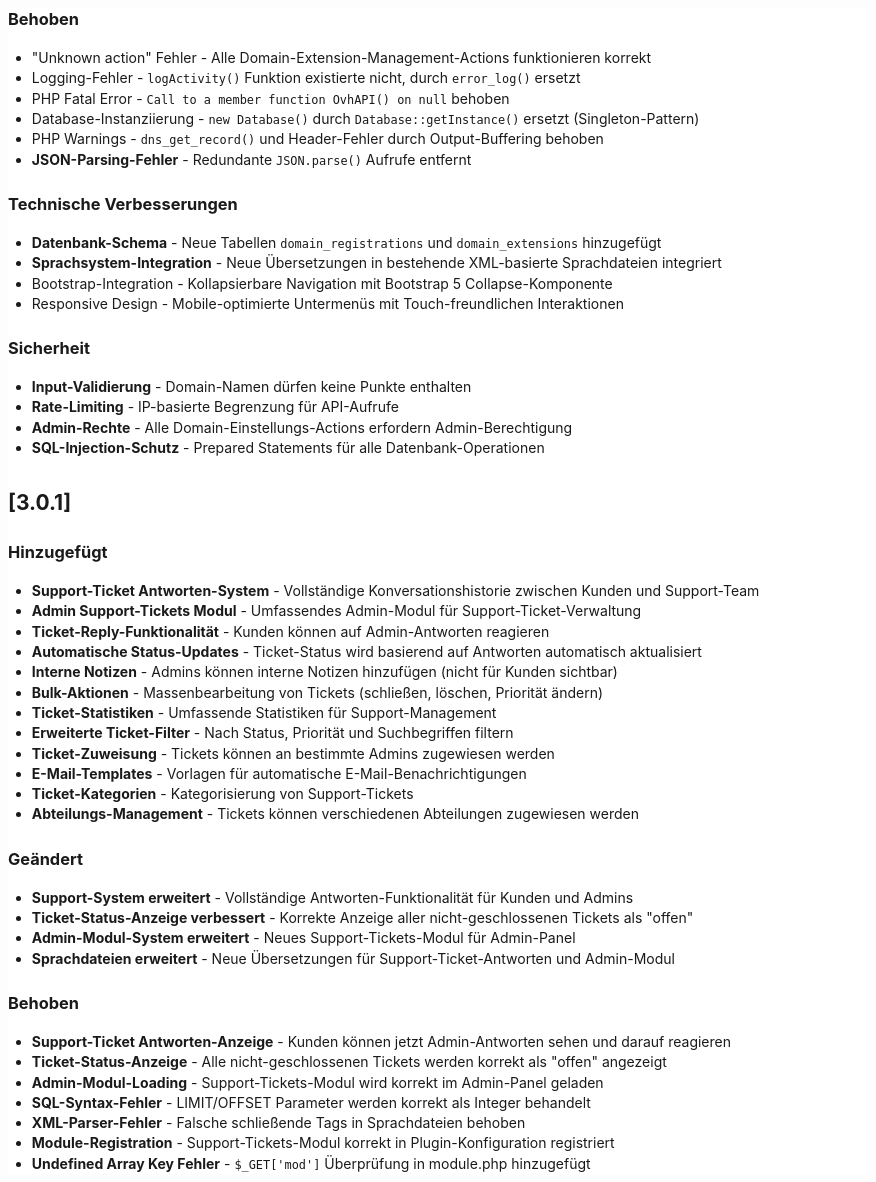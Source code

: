 ### Behoben
- "Unknown action" Fehler - Alle Domain-Extension-Management-Actions funktionieren korrekt
- Logging-Fehler - `logActivity()` Funktion existierte nicht, durch `error_log()` ersetzt
- PHP Fatal Error - `Call to a member function OvhAPI() on null` behoben
- Database-Instanziierung - `new Database()` durch `Database::getInstance()` ersetzt (Singleton-Pattern)
- PHP Warnings - `dns_get_record()` und Header-Fehler durch Output-Buffering behoben
- **JSON-Parsing-Fehler** - Redundante `JSON.parse()` Aufrufe entfernt

### Technische Verbesserungen
- **Datenbank-Schema** - Neue Tabellen `domain_registrations` und `domain_extensions` hinzugefügt
- **Sprachsystem-Integration** - Neue Übersetzungen in bestehende XML-basierte Sprachdateien integriert
- Bootstrap-Integration - Kollapsierbare Navigation mit Bootstrap 5 Collapse-Komponente
- Responsive Design - Mobile-optimierte Untermenüs mit Touch-freundlichen Interaktionen

### Sicherheit
- **Input-Validierung** - Domain-Namen dürfen keine Punkte enthalten
- **Rate-Limiting** - IP-basierte Begrenzung für API-Aufrufe
- **Admin-Rechte** - Alle Domain-Einstellungs-Actions erfordern Admin-Berechtigung
- **SQL-Injection-Schutz** - Prepared Statements für alle Datenbank-Operationen

## [3.0.1]

### Hinzugefügt
- **Support-Ticket Antworten-System** - Vollständige Konversationshistorie zwischen Kunden und Support-Team
- **Admin Support-Tickets Modul** - Umfassendes Admin-Modul für Support-Ticket-Verwaltung
- **Ticket-Reply-Funktionalität** - Kunden können auf Admin-Antworten reagieren
- **Automatische Status-Updates** - Ticket-Status wird basierend auf Antworten automatisch aktualisiert
- **Interne Notizen** - Admins können interne Notizen hinzufügen (nicht für Kunden sichtbar)
- **Bulk-Aktionen** - Massenbearbeitung von Tickets (schließen, löschen, Priorität ändern)
- **Ticket-Statistiken** - Umfassende Statistiken für Support-Management
- **Erweiterte Ticket-Filter** - Nach Status, Priorität und Suchbegriffen filtern
- **Ticket-Zuweisung** - Tickets können an bestimmte Admins zugewiesen werden
- **E-Mail-Templates** - Vorlagen für automatische E-Mail-Benachrichtigungen
- **Ticket-Kategorien** - Kategorisierung von Support-Tickets
- **Abteilungs-Management** - Tickets können verschiedenen Abteilungen zugewiesen werden

### Geändert
- **Support-System erweitert** - Vollständige Antworten-Funktionalität für Kunden und Admins
- **Ticket-Status-Anzeige verbessert** - Korrekte Anzeige aller nicht-geschlossenen Tickets als "offen"
- **Admin-Modul-System erweitert** - Neues Support-Tickets-Modul für Admin-Panel
- **Sprachdateien erweitert** - Neue Übersetzungen für Support-Ticket-Antworten und Admin-Modul

### Behoben
- **Support-Ticket Antworten-Anzeige** - Kunden können jetzt Admin-Antworten sehen und darauf reagieren
- **Ticket-Status-Anzeige** - Alle nicht-geschlossenen Tickets werden korrekt als "offen" angezeigt
- **Admin-Modul-Loading** - Support-Tickets-Modul wird korrekt im Admin-Panel geladen
- **SQL-Syntax-Fehler** - LIMIT/OFFSET Parameter werden korrekt als Integer behandelt
- **XML-Parser-Fehler** - Falsche schließende Tags in Sprachdateien behoben
- **Module-Registration** - Support-Tickets-Modul korrekt in Plugin-Konfiguration registriert
- **Undefined Array Key Fehler** - `$_GET['mod']` Überprüfung in module.php hinzugefügt
